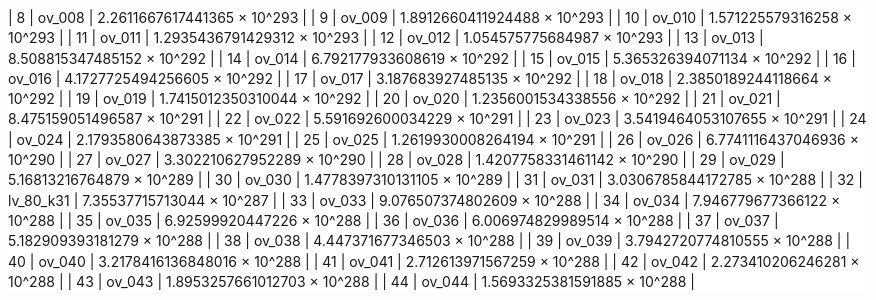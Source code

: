 | 8 | ov_008 | 2.2611667617441365 × 10^293 |
| 9 | ov_009 | 1.8912660411924488 × 10^293 |
| 10 | ov_010 | 1.571225579316258 × 10^293 |
| 11 | ov_011 | 1.2935436791429312 × 10^293 |
| 12 | ov_012 | 1.054575775684987 × 10^293 |
| 13 | ov_013 | 8.508815347485152 × 10^292 |
| 14 | ov_014 | 6.792177933608619 × 10^292 |
| 15 | ov_015 | 5.365326394071134 × 10^292 |
| 16 | ov_016 | 4.1727725494256605 × 10^292 |
| 17 | ov_017 | 3.187683927485135 × 10^292 |
| 18 | ov_018 | 2.3850189244118664 × 10^292 |
| 19 | ov_019 | 1.7415012350310044 × 10^292 |
| 20 | ov_020 | 1.2356001534338556 × 10^292 |
| 21 | ov_021 | 8.475159051496587 × 10^291 |
| 22 | ov_022 | 5.591692600034229 × 10^291 |
| 23 | ov_023 | 3.5419464053107655 × 10^291 |
| 24 | ov_024 | 2.1793580643873385 × 10^291 |
| 25 | ov_025 | 1.2619930008264194 × 10^291 |
| 26 | ov_026 | 6.7741116437046936 × 10^290 |
| 27 | ov_027 | 3.302210627952289 × 10^290 |
| 28 | ov_028 | 1.4207758331461142 × 10^290 |
| 29 | ov_029 | 5.16813216764879 × 10^289 |
| 30 | ov_030 | 1.4778397310131105 × 10^289 |
| 31 | ov_031 | 3.0306785844172785 × 10^288 |
| 32 | lv_80_k31 | 7.35537715713044 × 10^287 |
| 33 | ov_033 | 9.076507374802609 × 10^288 |
| 34 | ov_034 | 7.946779677366122 × 10^288 |
| 35 | ov_035 | 6.92599920447226 × 10^288 |
| 36 | ov_036 | 6.006974829989514 × 10^288 |
| 37 | ov_037 | 5.182909393181279 × 10^288 |
| 38 | ov_038 | 4.447371677346503 × 10^288 |
| 39 | ov_039 | 3.7942720774810555 × 10^288 |
| 40 | ov_040 | 3.2178416136848016 × 10^288 |
| 41 | ov_041 | 2.712613971567259 × 10^288 |
| 42 | ov_042 | 2.273410206246281 × 10^288 |
| 43 | ov_043 | 1.8953257661012703 × 10^288 |
| 44 | ov_044 | 1.5693325381591885 × 10^288 |